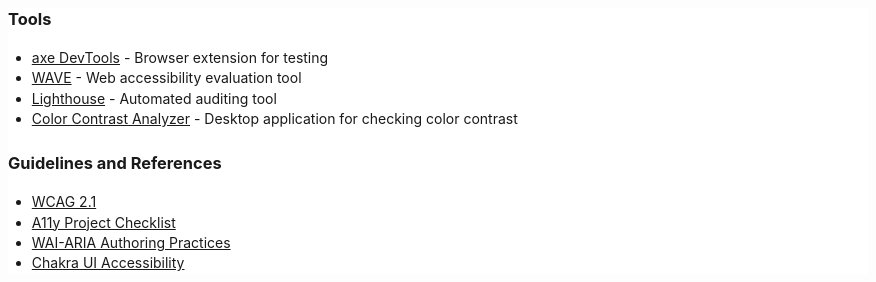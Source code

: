 ### Tools

- [axe DevTools](https://www.deque.com/axe/) - Browser extension for testing
- [WAVE](https://wave.webaim.org/) - Web accessibility evaluation tool
- [Lighthouse](https://developers.google.com/web/tools/lighthouse) - Automated auditing tool
- [Color Contrast Analyzer](https://developer.paciellogroup.com/resources/contrastanalyser/) - Desktop application for checking color contrast

### Guidelines and References

- [WCAG 2.1](https://www.w3.org/TR/WCAG21/)
- [A11y Project Checklist](https://www.a11yproject.com/checklist/)
- [WAI-ARIA Authoring Practices](https://www.w3.org/TR/wai-aria-practices-1.1/)
- [Chakra UI Accessibility](https://chakra-ui.com/docs/features/accessibility) 